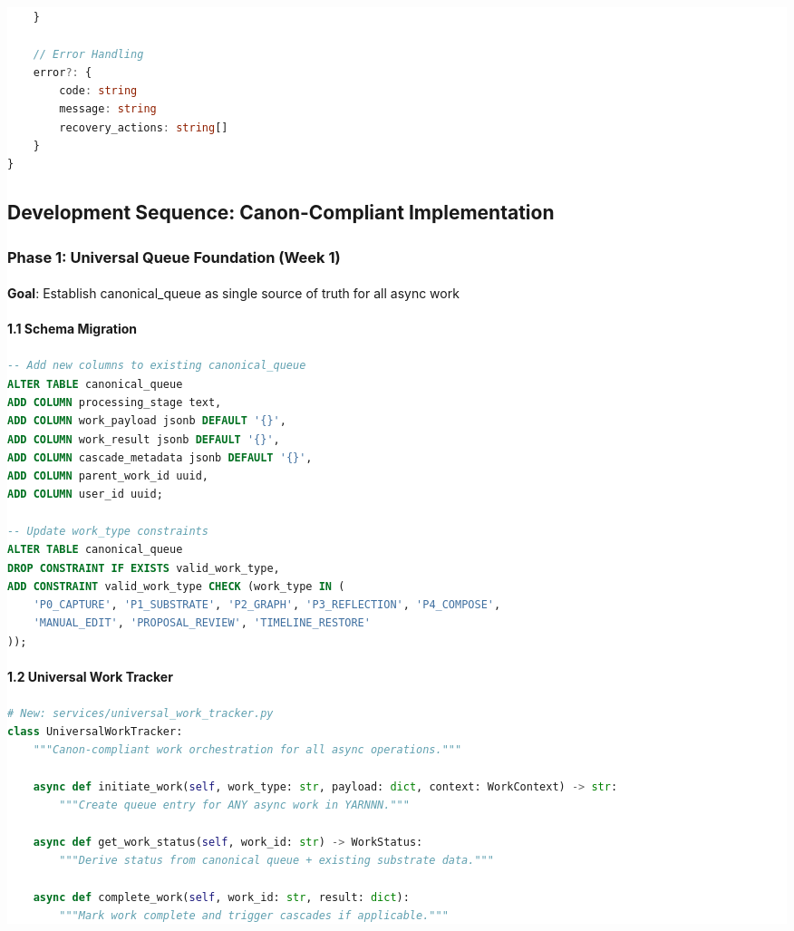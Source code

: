 ```typescript
    }
    
    // Error Handling
    error?: {
        code: string
        message: string
        recovery_actions: string[]
    }
}
```

## Development Sequence: Canon-Compliant Implementation

### Phase 1: Universal Queue Foundation (Week 1)
**Goal**: Establish canonical_queue as single source of truth for all async work

#### 1.1 Schema Migration
```sql
-- Add new columns to existing canonical_queue
ALTER TABLE canonical_queue 
ADD COLUMN processing_stage text,
ADD COLUMN work_payload jsonb DEFAULT '{}',
ADD COLUMN work_result jsonb DEFAULT '{}',
ADD COLUMN cascade_metadata jsonb DEFAULT '{}',
ADD COLUMN parent_work_id uuid,
ADD COLUMN user_id uuid;

-- Update work_type constraints
ALTER TABLE canonical_queue 
DROP CONSTRAINT IF EXISTS valid_work_type,
ADD CONSTRAINT valid_work_type CHECK (work_type IN (
    'P0_CAPTURE', 'P1_SUBSTRATE', 'P2_GRAPH', 'P3_REFLECTION', 'P4_COMPOSE',
    'MANUAL_EDIT', 'PROPOSAL_REVIEW', 'TIMELINE_RESTORE'
));
```

#### 1.2 Universal Work Tracker
```python
# New: services/universal_work_tracker.py
class UniversalWorkTracker:
    """Canon-compliant work orchestration for all async operations."""
    
    async def initiate_work(self, work_type: str, payload: dict, context: WorkContext) -> str:
        """Create queue entry for ANY async work in YARNNN."""
        
    async def get_work_status(self, work_id: str) -> WorkStatus:
        """Derive status from canonical queue + existing substrate data."""
        
    async def complete_work(self, work_id: str, result: dict):
        """Mark work complete and trigger cascades if applicable."""
```
